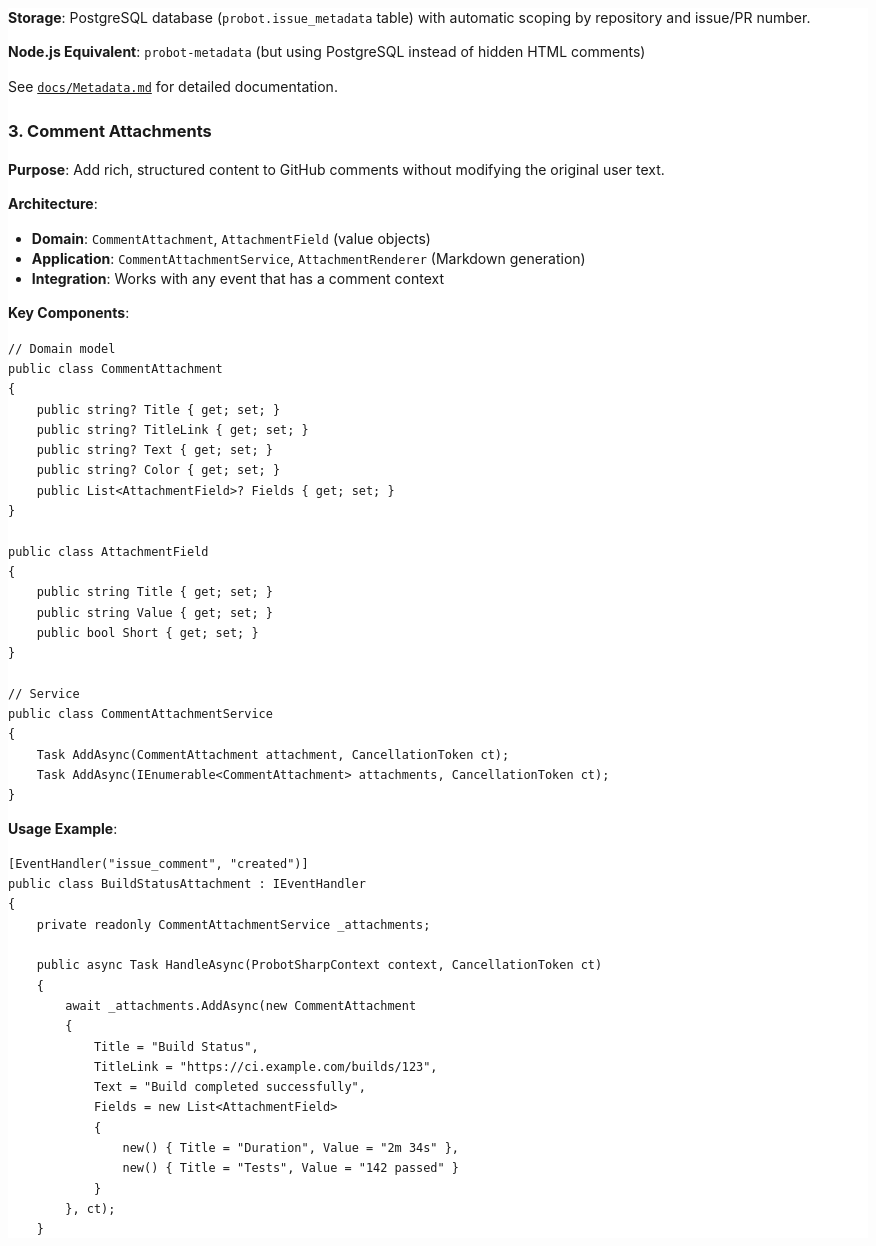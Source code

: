**Storage**: PostgreSQL database (`probot.issue_metadata` table) with automatic scoping by repository and issue/PR number.

**Node.js Equivalent**: `probot-metadata` (but using PostgreSQL instead of hidden HTML comments)

See [`docs/Metadata.md`](./Metadata.md) for detailed documentation.

### 3. Comment Attachments

**Purpose**: Add rich, structured content to GitHub comments without modifying the original user text.

**Architecture**:
- **Domain**: `CommentAttachment`, `AttachmentField` (value objects)
- **Application**: `CommentAttachmentService`, `AttachmentRenderer` (Markdown generation)
- **Integration**: Works with any event that has a comment context

**Key Components**:

```text
// Domain model
public class CommentAttachment
{
    public string? Title { get; set; }
    public string? TitleLink { get; set; }
    public string? Text { get; set; }
    public string? Color { get; set; }
    public List<AttachmentField>? Fields { get; set; }
}

public class AttachmentField
{
    public string Title { get; set; }
    public string Value { get; set; }
    public bool Short { get; set; }
}

// Service
public class CommentAttachmentService
{
    Task AddAsync(CommentAttachment attachment, CancellationToken ct);
    Task AddAsync(IEnumerable<CommentAttachment> attachments, CancellationToken ct);
}
```

**Usage Example**:

```text
[EventHandler("issue_comment", "created")]
public class BuildStatusAttachment : IEventHandler
{
    private readonly CommentAttachmentService _attachments;

    public async Task HandleAsync(ProbotSharpContext context, CancellationToken ct)
    {
        await _attachments.AddAsync(new CommentAttachment
        {
            Title = "Build Status",
            TitleLink = "https://ci.example.com/builds/123",
            Text = "Build completed successfully",
            Fields = new List<AttachmentField>
            {
                new() { Title = "Duration", Value = "2m 34s" },
                new() { Title = "Tests", Value = "142 passed" }
            }
        }, ct);
    }
```